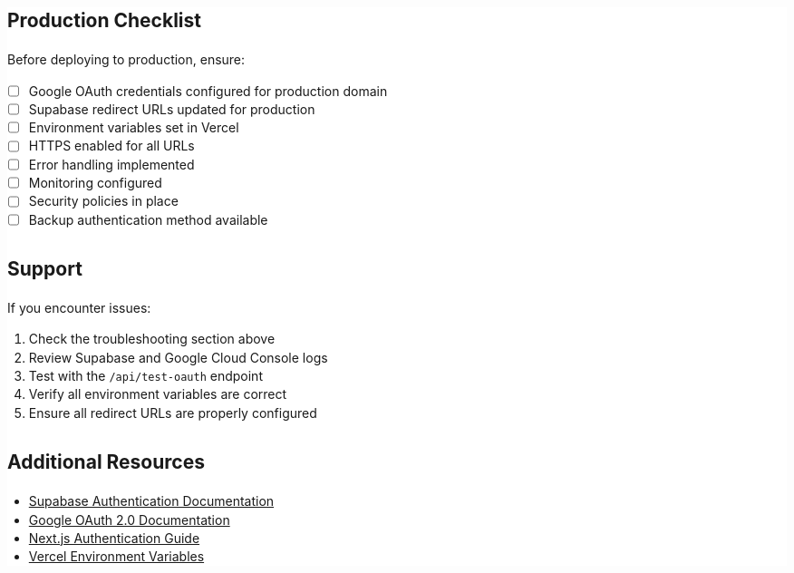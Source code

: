 ## Production Checklist

Before deploying to production, ensure:

- [ ] Google OAuth credentials configured for production domain
- [ ] Supabase redirect URLs updated for production
- [ ] Environment variables set in Vercel
- [ ] HTTPS enabled for all URLs
- [ ] Error handling implemented
- [ ] Monitoring configured
- [ ] Security policies in place
- [ ] Backup authentication method available

## Support

If you encounter issues:

1. Check the troubleshooting section above
2. Review Supabase and Google Cloud Console logs
3. Test with the `/api/test-oauth` endpoint
4. Verify all environment variables are correct
5. Ensure all redirect URLs are properly configured

## Additional Resources

- [Supabase Authentication Documentation](https://supabase.com/docs/guides/auth)
- [Google OAuth 2.0 Documentation](https://developers.google.com/identity/protocols/oauth2)
- [Next.js Authentication Guide](https://nextjs.org/docs/authentication)
- [Vercel Environment Variables](https://vercel.com/docs/concepts/projects/environment-variables) 